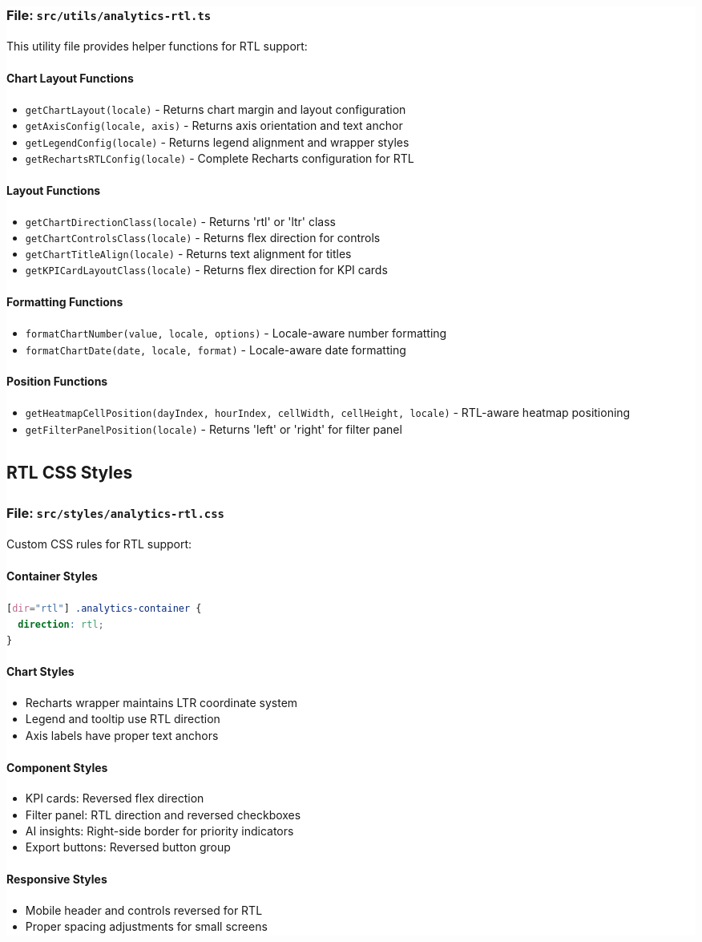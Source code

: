 ### File: `src/utils/analytics-rtl.ts`

This utility file provides helper functions for RTL support:

#### Chart Layout Functions
- `getChartLayout(locale)` - Returns chart margin and layout configuration
- `getAxisConfig(locale, axis)` - Returns axis orientation and text anchor
- `getLegendConfig(locale)` - Returns legend alignment and wrapper styles
- `getRechartsRTLConfig(locale)` - Complete Recharts configuration for RTL

#### Layout Functions
- `getChartDirectionClass(locale)` - Returns 'rtl' or 'ltr' class
- `getChartControlsClass(locale)` - Returns flex direction for controls
- `getChartTitleAlign(locale)` - Returns text alignment for titles
- `getKPICardLayoutClass(locale)` - Returns flex direction for KPI cards

#### Formatting Functions
- `formatChartNumber(value, locale, options)` - Locale-aware number formatting
- `formatChartDate(date, locale, format)` - Locale-aware date formatting

#### Position Functions
- `getHeatmapCellPosition(dayIndex, hourIndex, cellWidth, cellHeight, locale)` - RTL-aware heatmap positioning
- `getFilterPanelPosition(locale)` - Returns 'left' or 'right' for filter panel

## RTL CSS Styles

### File: `src/styles/analytics-rtl.css`

Custom CSS rules for RTL support:

#### Container Styles
```css
[dir="rtl"] .analytics-container {
  direction: rtl;
}
```

#### Chart Styles
- Recharts wrapper maintains LTR coordinate system
- Legend and tooltip use RTL direction
- Axis labels have proper text anchors

#### Component Styles
- KPI cards: Reversed flex direction
- Filter panel: RTL direction and reversed checkboxes
- AI insights: Right-side border for priority indicators
- Export buttons: Reversed button group

#### Responsive Styles
- Mobile header and controls reversed for RTL
- Proper spacing adjustments for small screens
